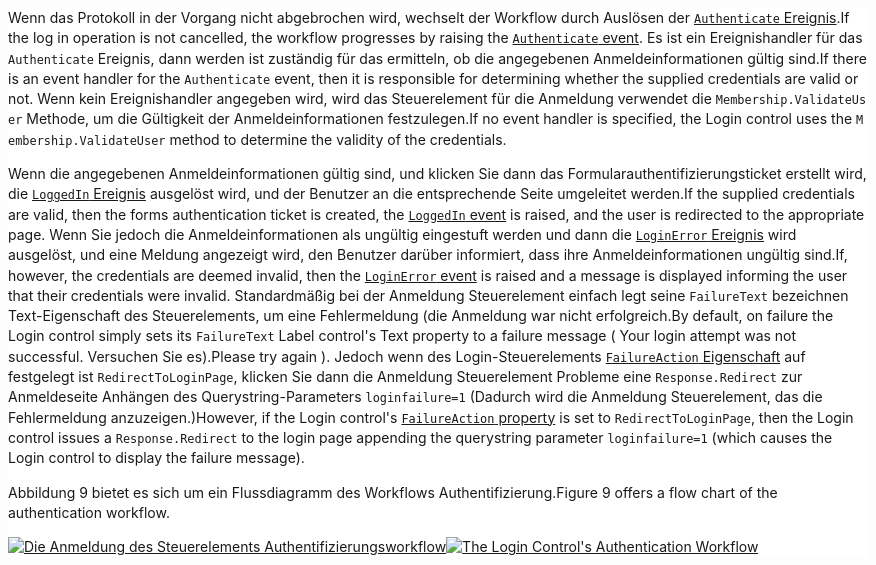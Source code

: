 <span data-ttu-id="9e4f4-267">Wenn das Protokoll in der Vorgang nicht abgebrochen wird, wechselt der Workflow durch Auslösen der [ `Authenticate` Ereignis](https://msdn.microsoft.com/library/system.web.ui.webcontrols.login.authenticate.aspx).</span><span class="sxs-lookup"><span data-stu-id="9e4f4-267">If the log in operation is not cancelled, the workflow progresses by raising the [`Authenticate` event](https://msdn.microsoft.com/library/system.web.ui.webcontrols.login.authenticate.aspx).</span></span> <span data-ttu-id="9e4f4-268">Es ist ein Ereignishandler für das `Authenticate` Ereignis, dann werden ist zuständig für das ermitteln, ob die angegebenen Anmeldeinformationen gültig sind.</span><span class="sxs-lookup"><span data-stu-id="9e4f4-268">If there is an event handler for the `Authenticate` event, then it is responsible for determining whether the supplied credentials are valid or not.</span></span> <span data-ttu-id="9e4f4-269">Wenn kein Ereignishandler angegeben wird, wird das Steuerelement für die Anmeldung verwendet die `Membership.ValidateUser` Methode, um die Gültigkeit der Anmeldeinformationen festzulegen.</span><span class="sxs-lookup"><span data-stu-id="9e4f4-269">If no event handler is specified, the Login control uses the `Membership.ValidateUser` method to determine the validity of the credentials.</span></span>

<span data-ttu-id="9e4f4-270">Wenn die angegebenen Anmeldeinformationen gültig sind, und klicken Sie dann das Formularauthentifizierungsticket erstellt wird, die [ `LoggedIn` Ereignis](https://msdn.microsoft.com/library/system.web.ui.webcontrols.login.loggedin.aspx) ausgelöst wird, und der Benutzer an die entsprechende Seite umgeleitet werden.</span><span class="sxs-lookup"><span data-stu-id="9e4f4-270">If the supplied credentials are valid, then the forms authentication ticket is created, the [`LoggedIn` event](https://msdn.microsoft.com/library/system.web.ui.webcontrols.login.loggedin.aspx) is raised, and the user is redirected to the appropriate page.</span></span> <span data-ttu-id="9e4f4-271">Wenn Sie jedoch die Anmeldeinformationen als ungültig eingestuft werden und dann die [ `LoginError` Ereignis](https://msdn.microsoft.com/library/system.web.ui.webcontrols.login.loginerror.aspx) wird ausgelöst, und eine Meldung angezeigt wird, den Benutzer darüber informiert, dass ihre Anmeldeinformationen ungültig sind.</span><span class="sxs-lookup"><span data-stu-id="9e4f4-271">If, however, the credentials are deemed invalid, then the [`LoginError` event](https://msdn.microsoft.com/library/system.web.ui.webcontrols.login.loginerror.aspx) is raised and a message is displayed informing the user that their credentials were invalid.</span></span> <span data-ttu-id="9e4f4-272">Standardmäßig bei der Anmeldung Steuerelement einfach legt seine `FailureText` bezeichnen Text-Eigenschaft des Steuerelements, um eine Fehlermeldung (die Anmeldung war nicht erfolgreich.</span><span class="sxs-lookup"><span data-stu-id="9e4f4-272">By default, on failure the Login control simply sets its `FailureText` Label control's Text property to a failure message ( Your login attempt was not successful.</span></span> <span data-ttu-id="9e4f4-273">Versuchen Sie es).</span><span class="sxs-lookup"><span data-stu-id="9e4f4-273">Please try again ).</span></span> <span data-ttu-id="9e4f4-274">Jedoch wenn des Login-Steuerelements [ `FailureAction` Eigenschaft](https://msdn.microsoft.com/library/system.web.ui.webcontrols.login.failureaction.aspx) auf festgelegt ist `RedirectToLoginPage`, klicken Sie dann die Anmeldung Steuerelement Probleme eine `Response.Redirect` zur Anmeldeseite Anhängen des Querystring-Parameters `loginfailure=1` (Dadurch wird die Anmeldung Steuerelement, das die Fehlermeldung anzuzeigen.)</span><span class="sxs-lookup"><span data-stu-id="9e4f4-274">However, if the Login control's [`FailureAction` property](https://msdn.microsoft.com/library/system.web.ui.webcontrols.login.failureaction.aspx) is set to `RedirectToLoginPage`, then the Login control issues a `Response.Redirect` to the login page appending the querystring parameter `loginfailure=1` (which causes the Login control to display the failure message).</span></span>

<span data-ttu-id="9e4f4-275">Abbildung 9 bietet es sich um ein Flussdiagramm des Workflows Authentifizierung.</span><span class="sxs-lookup"><span data-stu-id="9e4f4-275">Figure 9 offers a flow chart of the authentication workflow.</span></span>


<span data-ttu-id="9e4f4-276">[![Die Anmeldung des Steuerelements Authentifizierungsworkflow](validating-user-credentials-against-the-membership-user-store-vb/_static/image26.png)](validating-user-credentials-against-the-membership-user-store-vb/_static/image25.png)</span><span class="sxs-lookup"><span data-stu-id="9e4f4-276">[![The Login Control's Authentication Workflow](validating-user-credentials-against-the-membership-user-store-vb/_static/image26.png)](validating-user-credentials-against-the-membership-user-store-vb/_static/image25.png)</span></span>
